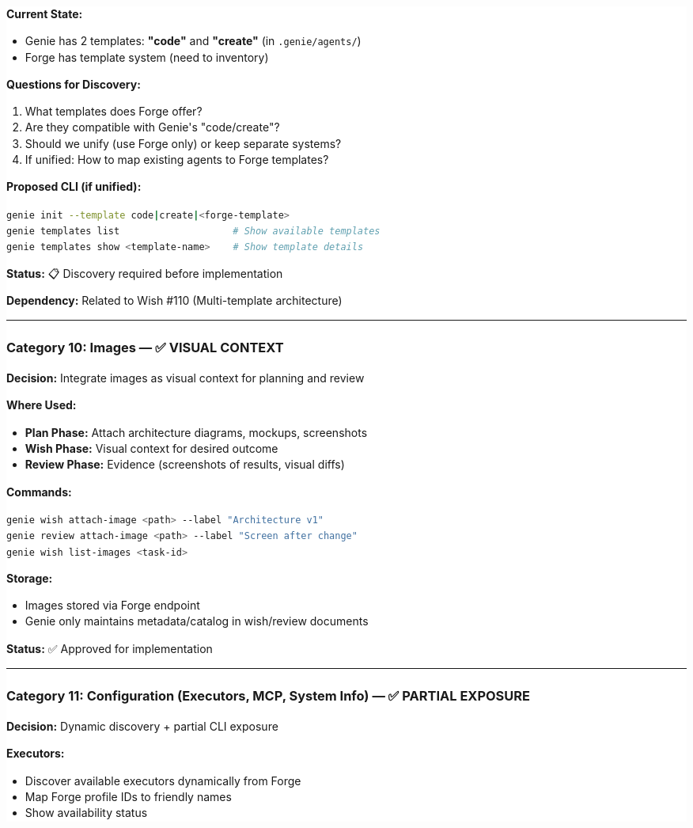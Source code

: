 **Current State:**
- Genie has 2 templates: **"code"** and **"create"** (in `.genie/agents/`)
- Forge has template system (need to inventory)

**Questions for Discovery:**
1. What templates does Forge offer?
2. Are they compatible with Genie's "code/create"?
3. Should we unify (use Forge only) or keep separate systems?
4. If unified: How to map existing agents to Forge templates?

**Proposed CLI (if unified):**
```bash
genie init --template code|create|<forge-template>
genie templates list                    # Show available templates
genie templates show <template-name>    # Show template details
```

**Status:** 📋 Discovery required before implementation

**Dependency:** Related to Wish #110 (Multi-template architecture)

---

### Category 10: Images — ✅ VISUAL CONTEXT

**Decision:** Integrate images as visual context for planning and review

**Where Used:**
- **Plan Phase:** Attach architecture diagrams, mockups, screenshots
- **Wish Phase:** Visual context for desired outcome
- **Review Phase:** Evidence (screenshots of results, visual diffs)

**Commands:**
```bash
genie wish attach-image <path> --label "Architecture v1"
genie review attach-image <path> --label "Screen after change"
genie wish list-images <task-id>
```

**Storage:**
- Images stored via Forge endpoint
- Genie only maintains metadata/catalog in wish/review documents

**Status:** ✅ Approved for implementation

---

### Category 11: Configuration (Executors, MCP, System Info) — ✅ PARTIAL EXPOSURE

**Decision:** Dynamic discovery + partial CLI exposure

**Executors:**
- Discover available executors dynamically from Forge
- Map Forge profile IDs to friendly names
- Show availability status
